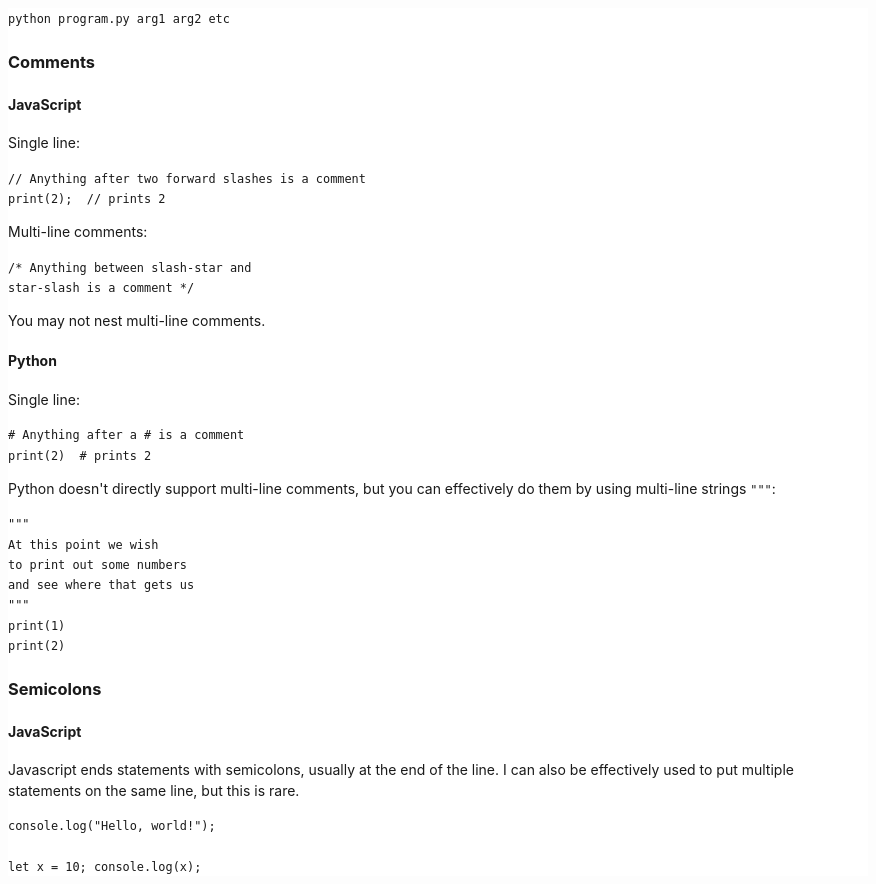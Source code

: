 ```pythonext
python program.py arg1 arg2 etc
```

### Comments

#### JavaScript

Single line:

```pythonext
// Anything after two forward slashes is a comment
print(2);  // prints 2
```

Multi-line comments:

```pythonext
/* Anything between slash-star and
star-slash is a comment */
```

You may not nest multi-line comments.

#### Python

Single line:

```pythonext
# Anything after a # is a comment
print(2)  # prints 2
```

Python doesn't directly support multi-line comments, but you can effectively do them by using multi-line strings `"""`:

```pythonext
"""
At this point we wish
to print out some numbers
and see where that gets us
"""
print(1)
print(2)
```

### Semicolons

#### JavaScript

Javascript ends statements with semicolons, usually at the end of the line. I can also be effectively used to put multiple statements on the same line, but this is rare.

```pythonext
console.log("Hello, world!");

let x = 10; console.log(x);
```
